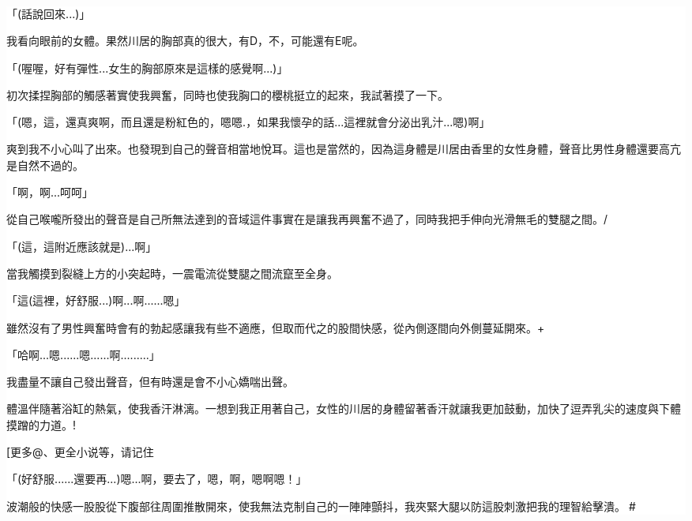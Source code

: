 

「(話說回來...)」



我看向眼前的女體。果然川居的胸部真的很大，有D，不，可能還有E呢。



「(喔喔，好有彈性...女生的胸部原來是這樣的感覺啊...)」



初次揉捏胸部的觸感著實使我興奮，同時也使我胸口的櫻桃挺立的起來，我試著摸了一下。



「(嗯，這，還真爽啊，而且還是粉紅色的，嗯嗯.，如果我懷孕的話...這裡就會分泌出乳汁...嗯)啊」



爽到我不小心叫了出來。也發現到自己的聲音相當地悅耳。這也是當然的，因為這身體是川居由香里的女性身體，聲音比男性身體還要高亢是自然不過的。



「啊，啊...呵呵」



從自己喉嚨所發出的聲音是自己所無法達到的音域這件事實在是讓我再興奮不過了，同時我把手伸向光滑無毛的雙腿之間。/





「(這，這附近應該就是)...啊」



當我觸摸到裂縫上方的小突起時，一震電流從雙腿之間流竄至全身。



「這(這裡，好舒服...)啊...啊......嗯」



雖然沒有了男性興奮時會有的勃起感讓我有些不適應，但取而代之的股間快感，從內側逐間向外側蔓延開來。+



「哈啊...嗯......嗯......啊.........」



我盡量不讓自己發出聲音，但有時還是會不小心嬌喘出聲。



體溫伴隨著浴缸的熱氣，使我香汗淋漓。一想到我正用著自己，女性的川居的身體留著香汗就讓我更加鼓動，加快了逗弄乳尖的速度與下體摸蹭的力道。!



 [更多@、更全小说等，请记住



「(好舒服......還要再...)嗯...啊，要去了，嗯，啊，嗯啊嗯！」



波潮般的快感一股股從下腹部往周圍推散開來，使我無法克制自己的一陣陣顫抖，我夾緊大腿以防這股刺激把我的理智給擊潰。 #




